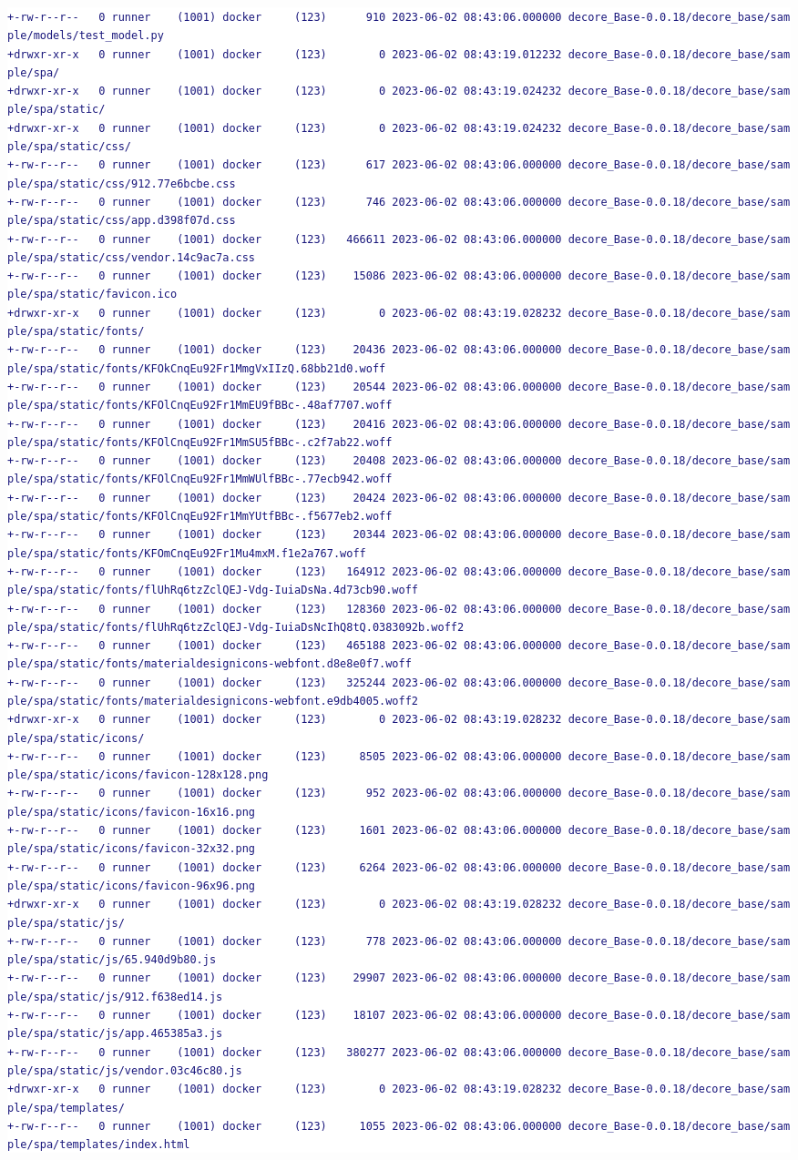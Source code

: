 ```diff
+-rw-r--r--   0 runner    (1001) docker     (123)      910 2023-06-02 08:43:06.000000 decore_Base-0.0.18/decore_base/sample/models/test_model.py
+drwxr-xr-x   0 runner    (1001) docker     (123)        0 2023-06-02 08:43:19.012232 decore_Base-0.0.18/decore_base/sample/spa/
+drwxr-xr-x   0 runner    (1001) docker     (123)        0 2023-06-02 08:43:19.024232 decore_Base-0.0.18/decore_base/sample/spa/static/
+drwxr-xr-x   0 runner    (1001) docker     (123)        0 2023-06-02 08:43:19.024232 decore_Base-0.0.18/decore_base/sample/spa/static/css/
+-rw-r--r--   0 runner    (1001) docker     (123)      617 2023-06-02 08:43:06.000000 decore_Base-0.0.18/decore_base/sample/spa/static/css/912.77e6bcbe.css
+-rw-r--r--   0 runner    (1001) docker     (123)      746 2023-06-02 08:43:06.000000 decore_Base-0.0.18/decore_base/sample/spa/static/css/app.d398f07d.css
+-rw-r--r--   0 runner    (1001) docker     (123)   466611 2023-06-02 08:43:06.000000 decore_Base-0.0.18/decore_base/sample/spa/static/css/vendor.14c9ac7a.css
+-rw-r--r--   0 runner    (1001) docker     (123)    15086 2023-06-02 08:43:06.000000 decore_Base-0.0.18/decore_base/sample/spa/static/favicon.ico
+drwxr-xr-x   0 runner    (1001) docker     (123)        0 2023-06-02 08:43:19.028232 decore_Base-0.0.18/decore_base/sample/spa/static/fonts/
+-rw-r--r--   0 runner    (1001) docker     (123)    20436 2023-06-02 08:43:06.000000 decore_Base-0.0.18/decore_base/sample/spa/static/fonts/KFOkCnqEu92Fr1MmgVxIIzQ.68bb21d0.woff
+-rw-r--r--   0 runner    (1001) docker     (123)    20544 2023-06-02 08:43:06.000000 decore_Base-0.0.18/decore_base/sample/spa/static/fonts/KFOlCnqEu92Fr1MmEU9fBBc-.48af7707.woff
+-rw-r--r--   0 runner    (1001) docker     (123)    20416 2023-06-02 08:43:06.000000 decore_Base-0.0.18/decore_base/sample/spa/static/fonts/KFOlCnqEu92Fr1MmSU5fBBc-.c2f7ab22.woff
+-rw-r--r--   0 runner    (1001) docker     (123)    20408 2023-06-02 08:43:06.000000 decore_Base-0.0.18/decore_base/sample/spa/static/fonts/KFOlCnqEu92Fr1MmWUlfBBc-.77ecb942.woff
+-rw-r--r--   0 runner    (1001) docker     (123)    20424 2023-06-02 08:43:06.000000 decore_Base-0.0.18/decore_base/sample/spa/static/fonts/KFOlCnqEu92Fr1MmYUtfBBc-.f5677eb2.woff
+-rw-r--r--   0 runner    (1001) docker     (123)    20344 2023-06-02 08:43:06.000000 decore_Base-0.0.18/decore_base/sample/spa/static/fonts/KFOmCnqEu92Fr1Mu4mxM.f1e2a767.woff
+-rw-r--r--   0 runner    (1001) docker     (123)   164912 2023-06-02 08:43:06.000000 decore_Base-0.0.18/decore_base/sample/spa/static/fonts/flUhRq6tzZclQEJ-Vdg-IuiaDsNa.4d73cb90.woff
+-rw-r--r--   0 runner    (1001) docker     (123)   128360 2023-06-02 08:43:06.000000 decore_Base-0.0.18/decore_base/sample/spa/static/fonts/flUhRq6tzZclQEJ-Vdg-IuiaDsNcIhQ8tQ.0383092b.woff2
+-rw-r--r--   0 runner    (1001) docker     (123)   465188 2023-06-02 08:43:06.000000 decore_Base-0.0.18/decore_base/sample/spa/static/fonts/materialdesignicons-webfont.d8e8e0f7.woff
+-rw-r--r--   0 runner    (1001) docker     (123)   325244 2023-06-02 08:43:06.000000 decore_Base-0.0.18/decore_base/sample/spa/static/fonts/materialdesignicons-webfont.e9db4005.woff2
+drwxr-xr-x   0 runner    (1001) docker     (123)        0 2023-06-02 08:43:19.028232 decore_Base-0.0.18/decore_base/sample/spa/static/icons/
+-rw-r--r--   0 runner    (1001) docker     (123)     8505 2023-06-02 08:43:06.000000 decore_Base-0.0.18/decore_base/sample/spa/static/icons/favicon-128x128.png
+-rw-r--r--   0 runner    (1001) docker     (123)      952 2023-06-02 08:43:06.000000 decore_Base-0.0.18/decore_base/sample/spa/static/icons/favicon-16x16.png
+-rw-r--r--   0 runner    (1001) docker     (123)     1601 2023-06-02 08:43:06.000000 decore_Base-0.0.18/decore_base/sample/spa/static/icons/favicon-32x32.png
+-rw-r--r--   0 runner    (1001) docker     (123)     6264 2023-06-02 08:43:06.000000 decore_Base-0.0.18/decore_base/sample/spa/static/icons/favicon-96x96.png
+drwxr-xr-x   0 runner    (1001) docker     (123)        0 2023-06-02 08:43:19.028232 decore_Base-0.0.18/decore_base/sample/spa/static/js/
+-rw-r--r--   0 runner    (1001) docker     (123)      778 2023-06-02 08:43:06.000000 decore_Base-0.0.18/decore_base/sample/spa/static/js/65.940d9b80.js
+-rw-r--r--   0 runner    (1001) docker     (123)    29907 2023-06-02 08:43:06.000000 decore_Base-0.0.18/decore_base/sample/spa/static/js/912.f638ed14.js
+-rw-r--r--   0 runner    (1001) docker     (123)    18107 2023-06-02 08:43:06.000000 decore_Base-0.0.18/decore_base/sample/spa/static/js/app.465385a3.js
+-rw-r--r--   0 runner    (1001) docker     (123)   380277 2023-06-02 08:43:06.000000 decore_Base-0.0.18/decore_base/sample/spa/static/js/vendor.03c46c80.js
+drwxr-xr-x   0 runner    (1001) docker     (123)        0 2023-06-02 08:43:19.028232 decore_Base-0.0.18/decore_base/sample/spa/templates/
+-rw-r--r--   0 runner    (1001) docker     (123)     1055 2023-06-02 08:43:06.000000 decore_Base-0.0.18/decore_base/sample/spa/templates/index.html
```